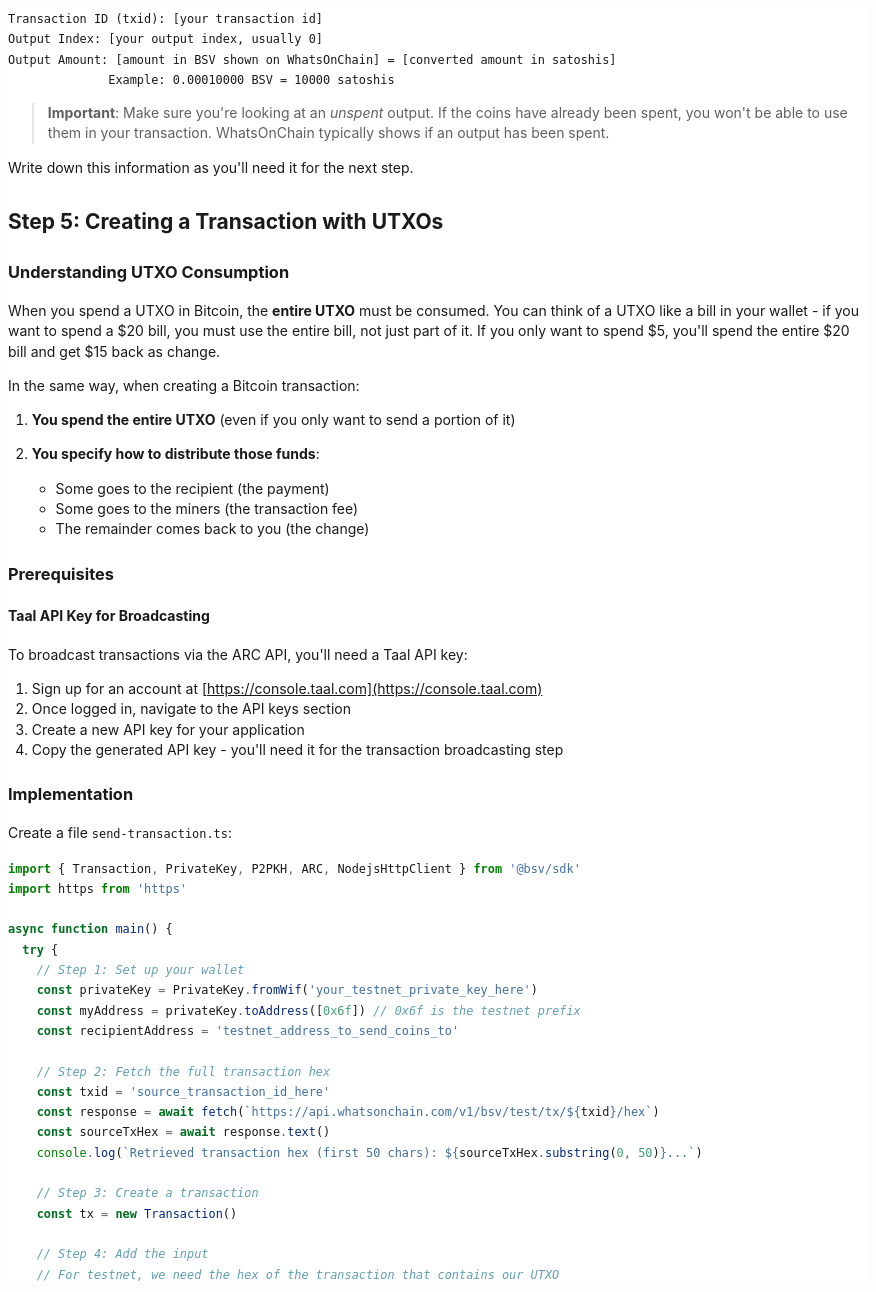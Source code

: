    ```
   Transaction ID (txid): [your transaction id]
   Output Index: [your output index, usually 0]
   Output Amount: [amount in BSV shown on WhatsOnChain] = [converted amount in satoshis]
                 Example: 0.00010000 BSV = 10000 satoshis
   ```

> **Important**: Make sure you're looking at an *unspent* output. If the coins have already been spent, you won't be able to use them in your transaction. WhatsOnChain typically shows if an output has been spent.

Write down this information as you'll need it for the next step.

## Step 5: Creating a Transaction with UTXOs

### Understanding UTXO Consumption

When you spend a UTXO in Bitcoin, the **entire UTXO** must be consumed. You can think of a UTXO like a bill in your wallet - if you want to spend a $20 bill, you must use the entire bill, not just part of it. If you only want to spend $5, you'll spend the entire $20 bill and get $15 back as change.

In the same way, when creating a Bitcoin transaction:

1. **You spend the entire UTXO** (even if you only want to send a portion of it)
2. **You specify how to distribute those funds**:

    - Some goes to the recipient (the payment)
    - Some goes to the miners (the transaction fee)
    - The remainder comes back to you (the change)

### Prerequisites

#### Taal API Key for Broadcasting

To broadcast transactions via the ARC API, you'll need a Taal API key:

1. Sign up for an account at [https://console.taal.com](https://console.taal.com)
2. Once logged in, navigate to the API keys section
3. Create a new API key for your application
4. Copy the generated API key - you'll need it for the transaction broadcasting step

### Implementation

Create a file `send-transaction.ts`:

```typescript
import { Transaction, PrivateKey, P2PKH, ARC, NodejsHttpClient } from '@bsv/sdk'
import https from 'https'

async function main() {
  try {
    // Step 1: Set up your wallet
    const privateKey = PrivateKey.fromWif('your_testnet_private_key_here')
    const myAddress = privateKey.toAddress([0x6f]) // 0x6f is the testnet prefix
    const recipientAddress = 'testnet_address_to_send_coins_to'

    // Step 2: Fetch the full transaction hex
    const txid = 'source_transaction_id_here'
    const response = await fetch(`https://api.whatsonchain.com/v1/bsv/test/tx/${txid}/hex`)
    const sourceTxHex = await response.text()
    console.log(`Retrieved transaction hex (first 50 chars): ${sourceTxHex.substring(0, 50)}...`)
    
    // Step 3: Create a transaction
    const tx = new Transaction()
    
    // Step 4: Add the input
    // For testnet, we need the hex of the transaction that contains our UTXO
```